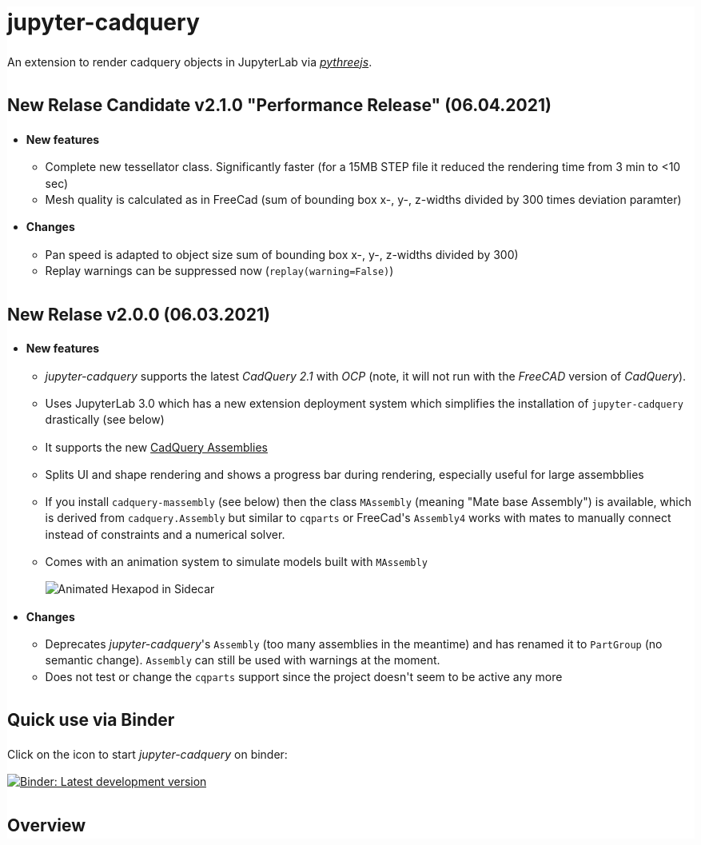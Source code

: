 # jupyter-cadquery

An extension to render cadquery objects in JupyterLab via *[pythreejs](https://pythreejs.readthedocs.io/en/stable/)*.


## New Relase Candidate v2.1.0 "Performance Release" (06.04.2021)
- **New features**
    - Complete new tessellator class. Significantly faster (for a 15MB STEP file it reduced the rendering time from 3 min to <10 sec)
    - Mesh quality is calculated as in FreeCad (sum of bounding box x-, y-, z-widths divided by 300 times deviation paramter)

- **Changes**
    - Pan speed is adapted to object size sum of bounding box x-, y-, z-widths divided by 300)
    - Replay warnings can be suppressed now (`replay(warning=False)`)
## New Relase v2.0.0 (06.03.2021)

- **New features**
    - *jupyter-cadquery* supports the latest *CadQuery 2.1* with *OCP* (note, it will not run with the *FreeCAD* version of *CadQuery*).
    - Uses JupyterLab 3.0 which has a new extension deployment system which simplifies the installation of `jupyter-cadquery` drastically (see below)
    - It supports the new [CadQuery Assemblies](https://cadquery.readthedocs.io/en/latest/assy.html)
    - Splits UI and shape rendering and shows a progress bar during rendering, especially useful for large assembblies
    - If you install `cadquery-massembly` (see below) then the class `MAssembly` (meaning "Mate base Assembly") is available, which is derived from `cadquery.Assembly` but similar to `cqparts` or FreeCad's `Assembly4` works with mates to manually connect instead of constraints and a numerical solver.
    - Comes with an animation system to simulate models built with `MAssembly`

        ![Animated Hexapod in Sidecar](screenshots/hexapod-crawling.gif)

- **Changes**
    - Deprecates *jupyter-cadquery*'s `Assembly` (too many assemblies in the meantime) and has renamed it to `PartGroup` (no semantic change). `Assembly` can still be used with warnings at the moment.
    - Does not test or change the `cqparts` support since the project doesn't seem to be active any more

## Quick use via Binder

Click on the icon to start *jupyter-cadquery* on binder:

[![Binder: Latest development version](https://mybinder.org/badge_logo.svg)](https://mybinder.org/v2/gh/bernhard-42/jupyter-cadquery/v2.1.0?urlpath=lab&filepath=examples%2Fassemblies%2F1-disk-arm.ipynb)

## Overview
